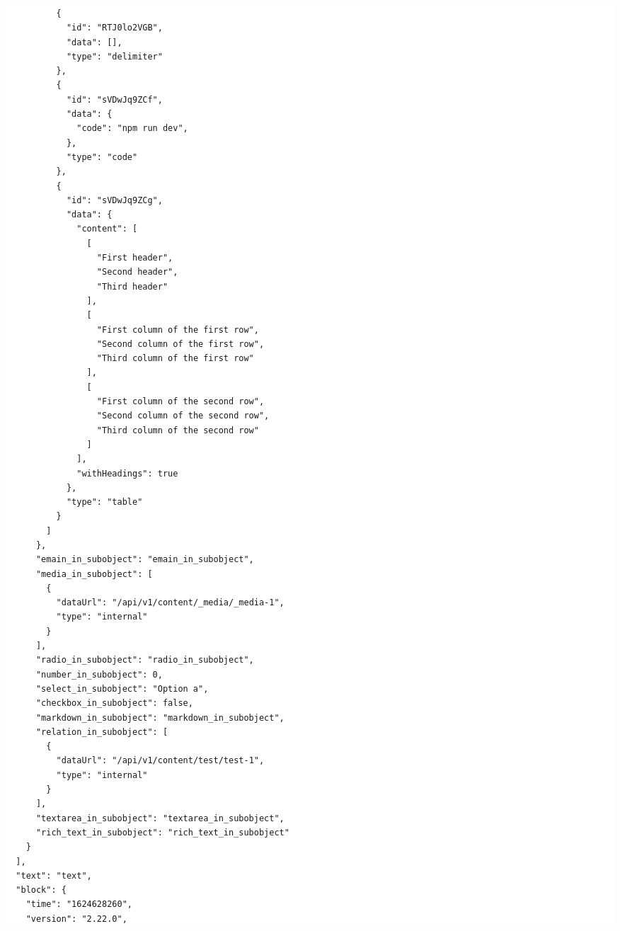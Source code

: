              {
                "id": "RTJ0lo2VGB",
                "data": [],
                "type": "delimiter"
              },
              {
                "id": "sVDwJq9ZCf",
                "data": {
                  "code": "npm run dev",
                },
                "type": "code"
              },
              {
                "id": "sVDwJq9ZCg",
                "data": {
                  "content": [
                    [
                      "First header",
                      "Second header",
                      "Third header"
                    ],
                    [
                      "First column of the first row",
                      "Second column of the first row",
                      "Third column of the first row"
                    ],
                    [
                      "First column of the second row",
                      "Second column of the second row",
                      "Third column of the second row"
                    ]
                  ],
                  "withHeadings": true
                },
                "type": "table"
              }
            ]
          },
          "emain_in_subobject": "emain_in_subobject",
          "media_in_subobject": [
            {
              "dataUrl": "/api/v1/content/_media/_media-1",
              "type": "internal"
            }
          ],
          "radio_in_subobject": "radio_in_subobject",
          "number_in_subobject": 0,
          "select_in_subobject": "Option a",
          "checkbox_in_subobject": false,
          "markdown_in_subobject": "markdown_in_subobject",
          "relation_in_subobject": [
            {
              "dataUrl": "/api/v1/content/test/test-1",
              "type": "internal"
            }
          ],
          "textarea_in_subobject": "textarea_in_subobject",
          "rich_text_in_subobject": "rich_text_in_subobject"
        }
      ],
      "text": "text",
      "block": {
        "time": "1624628260",
        "version": "2.22.0",